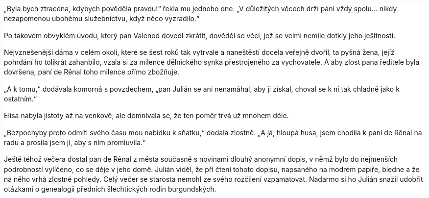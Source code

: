 „Byla bych ztracena, kdybych pověděla pravdu!“ řekla mu jednoho dne. „V důležitých věcech drží páni vždy spolu… nikdy nezapomenou ubohému služebnictvu, když něco vyzradilo.“

Po takovém obvyklém úvodu, který pan Valenod dovedl zkrátit, dověděl se věci, jež se velmi nemile dotkly jeho ješitnosti.

Nejvznešenější dáma v celém okolí, které se šest roků tak vytrvale a naneštěstí docela veřejně dvořil, ta pyšná žena, jejíž pohrdání ho tolikrát zahanbilo, vzala si za milence dělnického synka přestrojeného za vychovatele. A aby zlost pana ředitele byla dovršena, paní de Rênal toho milence přímo zbožňuje.

„A k tomu,“ dodávala komorná s povzdechem, „pan Julián se ani nenamáhal, aby ji získal, choval se k ní tak chladně jako k ostatním.“

Elisa nabyla jistoty až na venkově, ale domnívala se, že ten poměr trvá už mnohem déle.

„Bezpochyby proto odmítl svého času mou nabídku k sňatku,“ dodala zlostně. „A já, hloupá husa, jsem chodila k paní de Rênal na radu a prosila jsem ji, aby s ním promluvila.“

Ještě téhož večera dostal pan de Rênal z města současně s novinami dlouhý anonymní dopis, v němž bylo do nejmenších podrobností vylíčeno, co se děje v jeho domě. Julián viděl, že při čtení tohoto dopisu, napsaného na modrém papíře, bledne a že na něho vrhá zlostné pohledy. Celý večer se starosta nemohl ze svého rozčilení vzpamatovat. Nadarmo si ho Julián snažil udobřit otázkami o genealogii předních šlechtických rodin burgundských.

</section>

[^1]: V mincích po 6 francích.

[^2]: Citáty z Byrona jsou v překladu Pavla Eisnera.

[^3]: Hrdinka veršované povídky ,,Paní z Vergy“ hynoucí v domnění, že ji zradil milenec.

[^4]: Překlad J. V. Sládka.

[^5]: Náboženské spolky služebnictva, jejichž prostřednictvím církev získávala spojence v šlechtických domech.

[^6]: Podívejte se na stranu 130.

[^7]: Věřte mi.

[^8]: Co je psáno, to je dáno.

[^9]: Chytrému napověz.

[^10]: Buď zdráv a miluj mě.

[^11]: Viz v Louvru vévodu Františka Aquitánského, odkládajícího přilbu a beroucího na sebe mnišský hábit, č. 1130 (_pozn. aut._).

[^12]: Francouzská mystička.

[^13]: Venkove, kdy tě spatřím (citát je však z Horatia).

[^14]: Jsem při tobě, je to moje dílo.

[^15]: Proslulý kejklíř (pozn. autora).

[^16]: Rossiniho opera.

[^17]: To mluví nespokojenec (poznámka Molièrova k Tartuffovi). _Pozn. autora._

[^18]: Biskup a ministr narozený v Besançonu.

[^19]: Redaktoři satirického časopisu, uvěznění pro urážku vlády.

[^20]: Musím se potrestat, jestliže jsem příliš milovala.

[^21]: Syn zedníka, který velel části roajalistické armády při vendéském povstání.

[^22]: Slavný kazatel.

[^23]: Jestliže dovolí osud.

[^24]: Od této chvíle již neřeknu ani slovo.

[^25]: Zde mluví z něho jakobín (_Pozn. aut.)._

[^26]: Od La Fontaina; podle nich je „manželský svazek tísnivým ortelem“.
